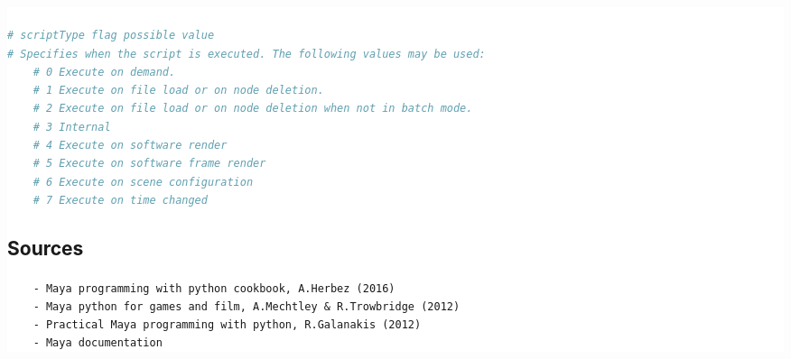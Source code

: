 ```python

# scriptType flag possible value
# Specifies when the script is executed. The following values may be used:
	# 0	Execute on demand. 
	# 1	Execute on file load or on node deletion.
	# 2	Execute on file load or on node deletion when not in batch mode.
	# 3	Internal
	# 4	Execute on software render
	# 5	Execute on software frame render
	# 6	Execute on scene configuration
	# 7	Execute on time changed
```

## Sources
```
    - Maya programming with python cookbook, A.Herbez (2016)
    - Maya python for games and film, A.Mechtley & R.Trowbridge (2012)
    - Practical Maya programming with python, R.Galanakis (2012) 
    - Maya documentation
```
